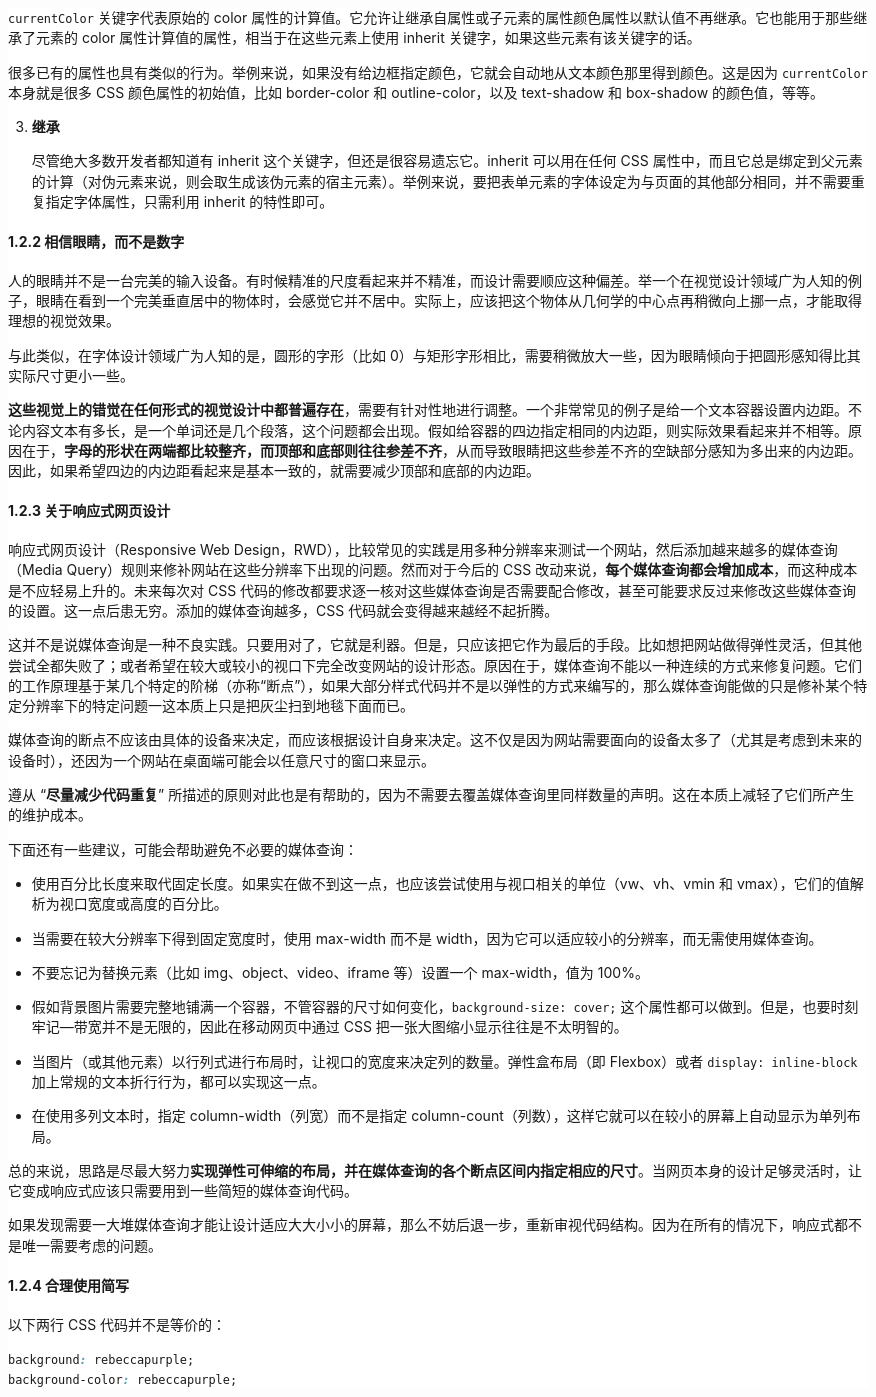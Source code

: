    `currentColor` 关键字代表原始的 color 属性的计算值。它允许让继承自属性或子元素的属性颜色属性以默认值不再继承。它也能用于那些继承了元素的 color 属性计算值的属性，相当于在这些元素上使用 inherit 关键字，如果这些元素有该关键字的话。

   很多已有的属性也具有类似的行为。举例来说，如果没有给边框指定颜色，它就会自动地从文本颜色那里得到颜色。这是因为 `currentColor` 本身就是很多 CSS 颜色属性的初始值，比如 border-color 和 outline-color，以及 text-shadow 和 box-shadow 的颜色值，等等。

3. **继承**

   尽管绝大多数开发者都知道有 inherit 这个关键字，但还是很容易遗忘它。inherit 可以用在任何 CSS 属性中，而且它总是绑定到父元素的计算（对伪元素来说，则会取生成该伪元素的宿主元素）。举例来说，要把表单元素的字体设定为与页面的其他部分相同，并不需要重复指定字体属性，只需利用 inherit 的特性即可。

#### 1.2.2 相信眼睛，而不是数字

人的眼睛并不是一台完美的输入设备。有时候精准的尺度看起来并不精准，而设计需要顺应这种偏差。举一个在视觉设计领域广为人知的例子，眼睛在看到一个完美垂直居中的物体时，会感觉它并不居中。实际上，应该把这个物体从几何学的中心点再稍微向上挪一点，才能取得理想的视觉效果。

与此类似，在字体设计领域广为人知的是，圆形的字形（比如 0）与矩形字形相比，需要稍微放大一些，因为眼睛倾向于把圆形感知得比其实际尺寸更小一些。

**这些视觉上的错觉在任何形式的视觉设计中都普遍存在**，需要有针对性地进行调整。一个非常常见的例子是给一个文本容器设置内边距。不论内容文本有多长，是一个单词还是几个段落，这个问题都会出现。假如给容器的四边指定相同的内边距，则实际效果看起来并不相等。原因在于，**字母的形状在两端都比较整齐，而顶部和底部则往往参差不齐**，从而导致眼睛把这些参差不齐的空缺部分感知为多出来的内边距。因此，如果希望四边的内边距看起来是基本一致的，就需要减少顶部和底部的内边距。

#### 1.2.3 关于响应式网页设计

响应式网页设计（Responsive Web Design，RWD），比较常见的实践是用多种分辨率来测试一个网站，然后添加越来越多的媒体查询（Media Query）规则来修补网站在这些分辨率下出现的问题。然而对于今后的 CSS 改动来说，**每个媒体查询都会增加成本**，而这种成本是不应轻易上升的。未来每次对 CSS 代码的修改都要求逐一核对这些媒体查询是否需要配合修改，甚至可能要求反过来修改这些媒体查询的设置。这一点后患无穷。添加的媒体查询越多，CSS 代码就会变得越来越经不起折腾。

这并不是说媒体查询是一种不良实践。只要用对了，它就是利器。但是，只应该把它作为最后的手段。比如想把网站做得弹性灵活，但其他尝试全都失败了；或者希望在较大或较小的视口下完全改变网站的设计形态。原因在于，媒体查询不能以一种连续的方式来修复问题。它们的工作原理基于某几个特定的阶梯（亦称“断点”），如果大部分样式代码并不是以弹性的方式来编写的，那么媒体查询能做的只是修补某个特定分辨率下的特定问题一这本质上只是把灰尘扫到地毯下面而已。

媒体查询的断点不应该由具体的设备来决定，而应该根据设计自身来决定。这不仅是因为网站需要面向的设备太多了（尤其是考虑到未来的设备时），还因为一个网站在桌面端可能会以任意尺寸的窗口来显示。

遵从 “**尽量减少代码重复**” 所描述的原则对此也是有帮助的，因为不需要去覆盖媒体查询里同样数量的声明。这在本质上减轻了它们所产生的维护成本。

下面还有一些建议，可能会帮助避免不必要的媒体查询：

- 使用百分比长度来取代固定长度。如果实在做不到这一点，也应该尝试使用与视口相关的单位（vw、vh、vmin 和 vmax），它们的值解析为视口宽度或高度的百分比。

- 当需要在较大分辨率下得到固定宽度时，使用 max-width 而不是 width，因为它可以适应较小的分辨率，而无需使用媒体查询。

- 不要忘记为替换元素（比如 img、object、video、iframe 等）设置一个 max-width，值为 100%。

- 假如背景图片需要完整地铺满一个容器，不管容器的尺寸如何变化，`background-size: cover;` 这个属性都可以做到。但是，也要时刻牢记—带宽并不是无限的，因此在移动网页中通过 CSS 把一张大图缩小显示往往是不太明智的。

- 当图片（或其他元素）以行列式进行布局时，让视口的宽度来决定列的数量。弹性盒布局（即 Flexbox）或者 `display: inline-block` 加上常规的文本折行行为，都可以实现这一点。

- 在使用多列文本时，指定 column-width（列宽）而不是指定 column-count（列数），这样它就可以在较小的屏幕上自动显示为单列布局。

总的来说，思路是尽最大努力**实现弹性可伸缩的布局，并在媒体查询的各个断点区间内指定相应的尺寸**。当网页本身的设计足够灵活时，让它变成响应式应该只需要用到一些简短的媒体查询代码。

如果发现需要一大堆媒体查询才能让设计适应大大小小的屏幕，那么不妨后退一步，重新审视代码结构。因为在所有的情况下，响应式都不是唯一需要考虑的问题。

#### 1.2.4 合理使用简写

以下两行 CSS 代码并不是等价的：

```css
background: rebeccapurple;
background-color: rebeccapurple;
```
